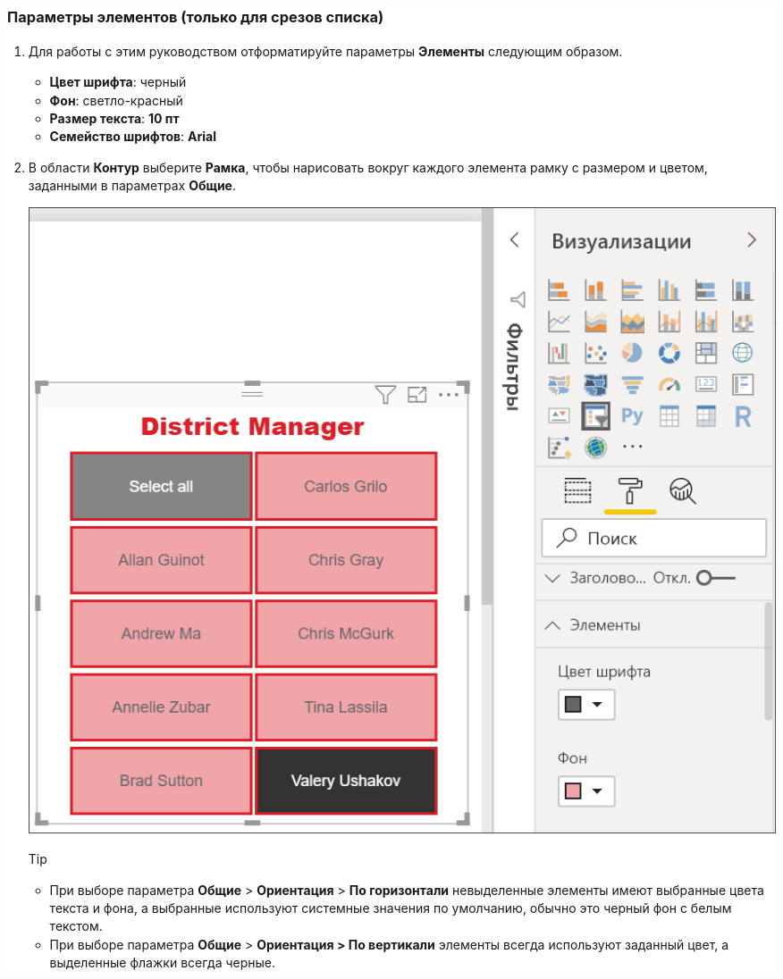 
### <a name="items-options-list-slicers-only"></a>Параметры элементов (только для срезов списка)
1. Для работы с этим руководством отформатируйте параметры **Элементы** следующим образом.
    - **Цвет шрифта**: черный
    - **Фон**: светло-красный
    - **Размер текста**: **10 пт**
    - **Семейство шрифтов**: **Arial**
 
1. В области **Контур** выберите **Рамка**, чтобы нарисовать вокруг каждого элемента рамку с размером и цветом, заданными в параметрах **Общие**. 
    
    ![Параметры контура рамки](media/power-bi-visualization-slicers/8-formatted.png)
    
    >[!TIP]
    >- При выборе параметра **Общие** > **Ориентация** > **По горизонтали** невыделенные элементы имеют выбранные цвета текста и фона, а выбранные используют системные значения по умолчанию, обычно это черный фон с белым текстом.
    >- При выборе параметра **Общие** > **Ориентация > По вертикали** элементы всегда используют заданный цвет, а выделенные флажки всегда черные. 
